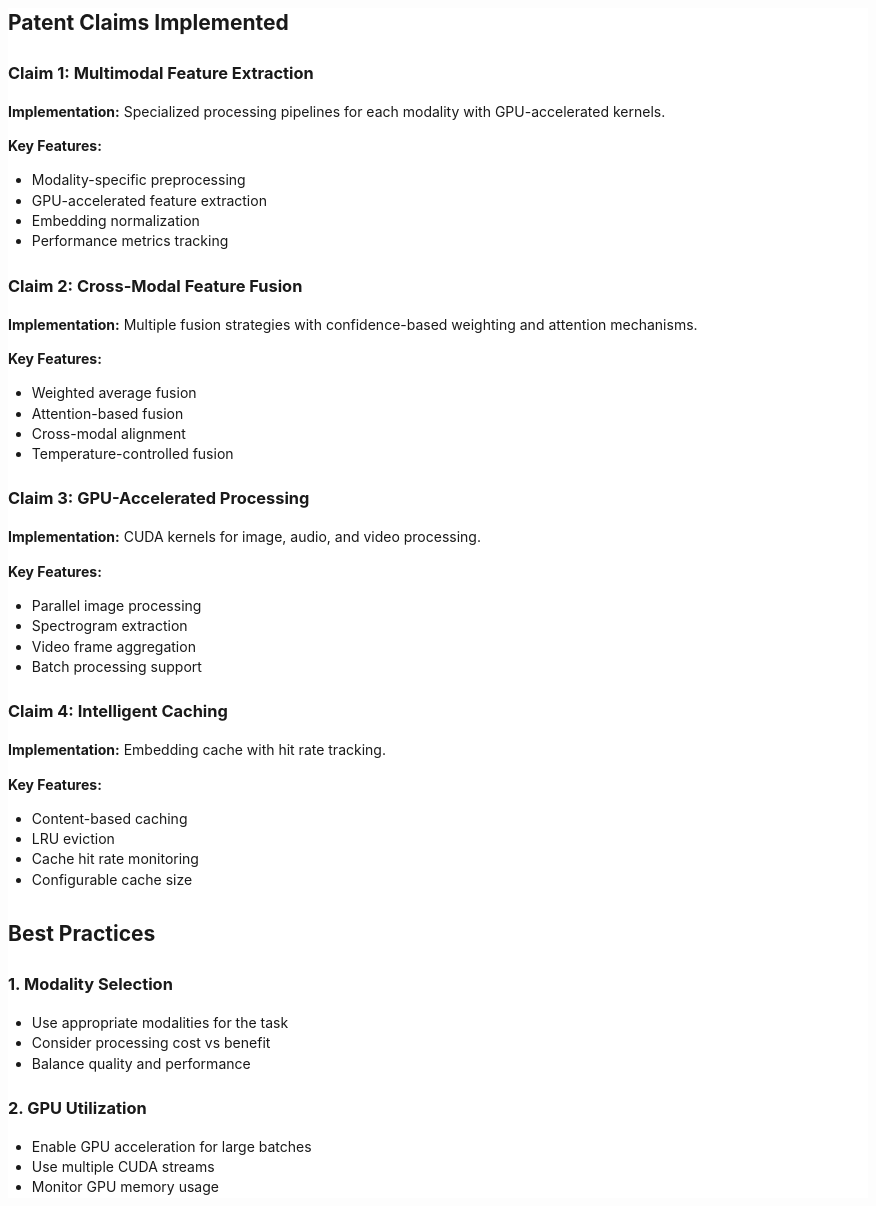 ## Patent Claims Implemented

### Claim 1: Multimodal Feature Extraction
**Implementation:** Specialized processing pipelines for each modality with GPU-accelerated kernels.

**Key Features:**
- Modality-specific preprocessing
- GPU-accelerated feature extraction
- Embedding normalization
- Performance metrics tracking

### Claim 2: Cross-Modal Feature Fusion
**Implementation:** Multiple fusion strategies with confidence-based weighting and attention mechanisms.

**Key Features:**
- Weighted average fusion
- Attention-based fusion
- Cross-modal alignment
- Temperature-controlled fusion

### Claim 3: GPU-Accelerated Processing
**Implementation:** CUDA kernels for image, audio, and video processing.

**Key Features:**
- Parallel image processing
- Spectrogram extraction
- Video frame aggregation
- Batch processing support

### Claim 4: Intelligent Caching
**Implementation:** Embedding cache with hit rate tracking.

**Key Features:**
- Content-based caching
- LRU eviction
- Cache hit rate monitoring
- Configurable cache size

## Best Practices

### 1. Modality Selection
- Use appropriate modalities for the task
- Consider processing cost vs benefit
- Balance quality and performance

### 2. GPU Utilization
- Enable GPU acceleration for large batches
- Use multiple CUDA streams
- Monitor GPU memory usage
